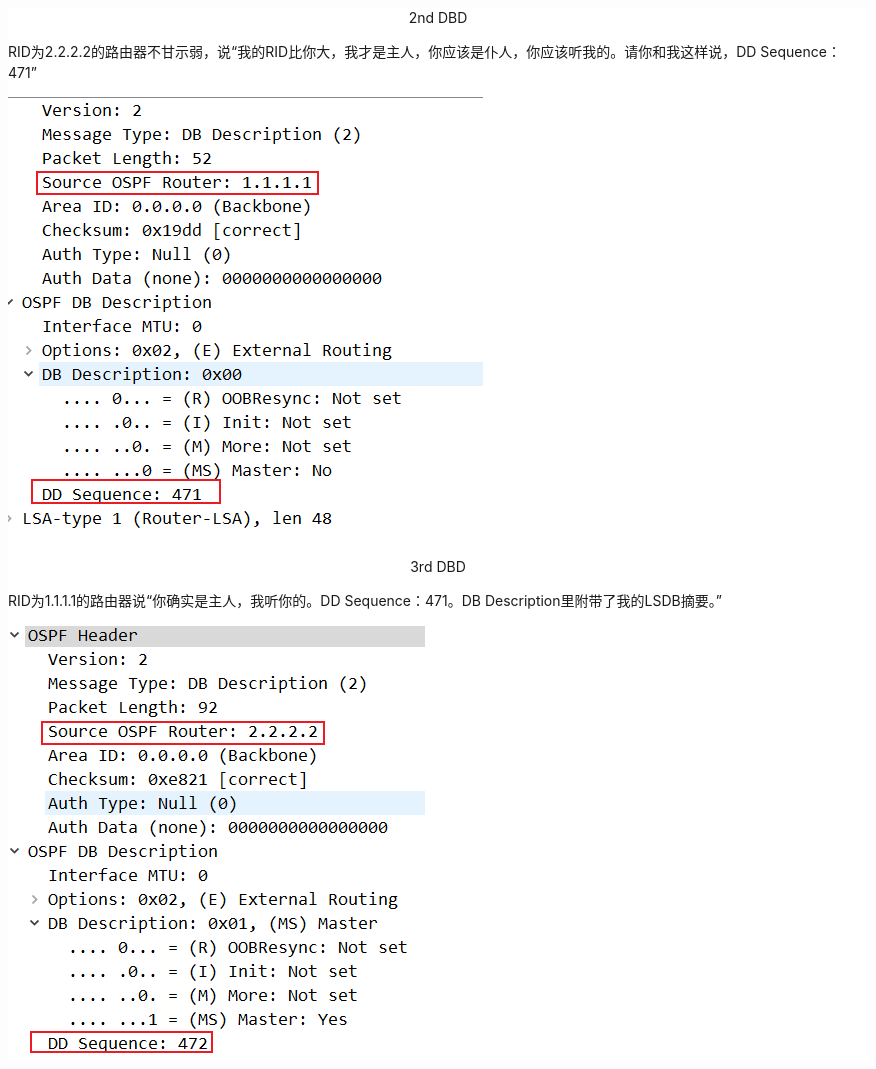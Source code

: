 <center>2nd DBD</center>

RID为2.2.2.2的路由器不甘示弱，说“我的RID比你大，我才是主人，你应该是仆人，你应该听我的。请你和我这样说，DD Sequence：471”





![image-20220208151751160](.assets/image-20220208151751160.png)

<center>3rd DBD</center>

RID为1.1.1.1的路由器说“你确实是主人，我听你的。DD Sequence：471。DB Description里附带了我的LSDB摘要。”





![image-20220208151833113](.assets/image-20220208151833113.png)
